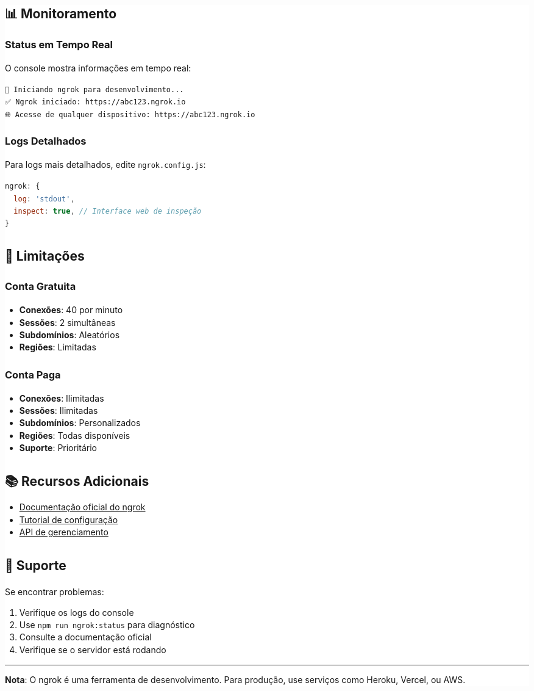 ## 📊 Monitoramento

### Status em Tempo Real

O console mostra informações em tempo real:

```
🚀 Iniciando ngrok para desenvolvimento...
✅ Ngrok iniciado: https://abc123.ngrok.io
🌐 Acesse de qualquer dispositivo: https://abc123.ngrok.io
```

### Logs Detalhados

Para logs mais detalhados, edite `ngrok.config.js`:

```javascript
ngrok: {
  log: 'stdout',
  inspect: true, // Interface web de inspeção
}
```

## 🚨 Limitações

### Conta Gratuita
- **Conexões**: 40 por minuto
- **Sessões**: 2 simultâneas
- **Subdomínios**: Aleatórios
- **Regiões**: Limitadas

### Conta Paga
- **Conexões**: Ilimitadas
- **Sessões**: Ilimitadas
- **Subdomínios**: Personalizados
- **Regiões**: Todas disponíveis
- **Suporte**: Prioritário

## 📚 Recursos Adicionais

- [Documentação oficial do ngrok](https://ngrok.com/docs)
- [Tutorial de configuração](https://ngrok.com/docs/getting-started)
- [API de gerenciamento](https://ngrok.com/docs/ngrok-agent-api)

## 🤝 Suporte

Se encontrar problemas:

1. Verifique os logs do console
2. Use `npm run ngrok:status` para diagnóstico
3. Consulte a documentação oficial
4. Verifique se o servidor está rodando

---

**Nota**: O ngrok é uma ferramenta de desenvolvimento. Para produção, use serviços como Heroku, Vercel, ou AWS.
